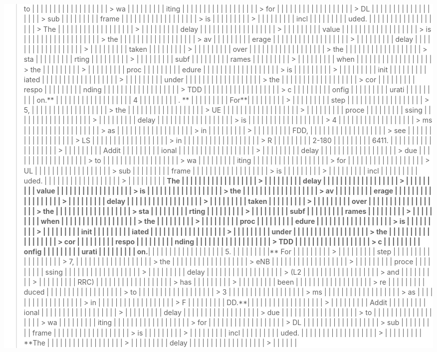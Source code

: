 > to | | | | | | | | | | | | | | | | | | > wa | | | | | | | | | iting | | | | | | | | | | | | | | | | | | > for | | | | | | | | | | | | | | | | | | > DL | | | | | | | | | | | | | | | | | | > sub | | | | | | | | | frame | | | | | | | | | | | | | | | | | | > is | | | | | | | | | > | | | | | | | | | incl | | | | | | | | | uded. | | | | | | | | | | | | | | | | | | > The | | | | | | | | | | | | | | | | | | > | | | | | | | | | delay | | | | | | | | | | | | | | | | | | > | | | | | | | | | value | | | | | | | | | | | | | | | | | | > is | | | | | | | | | | | | | | | | | | > the | | | | | | | | | | | | | | | | | | > av | | | | | | | | | erage | | | | | | | | | | | | | | | | | | > | | | | | | | | | delay | | | | | | | | | | | | | | | | | | > | | | | | | | | | taken | | | | | | | | | > | | | | | | | | | over | | | | | | | | | | | | | | | | | | > the | | | | | | | | | | | | | | | | | | > sta | | | | | | | | | rting | | | | | | | | | > | | | | | | | | | subf | | | | | | | | | rames | | | | | | | | | > | | | | | | | | | when | | | | | | | | | | | | | | | | | | > the | | | | | | | | | > | | | | | | | | | proc | | | | | | | | | edure | | | | | | | | | | | | | | | | | | > is | | | | | | | | | > | | | | | | | | | init | | | | | | | | | iated | | | | | | | | | | | | | | | | | | > | | | | | | | | | under | | | | | | | | | | | | | | | | | | > the | | | | | | | | | | | | | | | | | | > cor | | | | | | | | | respo | | | | | | | | | nding | | | | | | | | | | | | | | | | | | > TDD | | | | | | | | | | | | | | | | | | > c | | | | | | | | | onfig | | | | | | | | | urati | | | | | | | | | on.** | | | | | | | | | | | | | | | | | | 4 | | | | | | | | | . ** | | | | | | | | | For**| | | | | | | | | > | | | | | | | | | step | | | | | | | | | | | | | | | | | | > 5, | | | | | | | | | | | | | | | | | | > the | | | | | | | | | | | | | | | | | | > UE | | | | | | | | | | | | | | | | | | > | | | | | | | | | proce | | | | | | | | | ssing | | | | | | | | | | | | | | | | | | > | | | | | | | | | delay | | | | | | | | | | | | | | | | | | > is | | | | | | | | | | | | | | | | | | > 4 | | | | | | | | | | | | | | | | | | > ms | | | | | | | | | | | | | | | | | | > as | | | | | | | | | | | | | | | | | | > in | | | | | | | | | > | | | | | | | | | FDD, | | | | | | | | | | | | | | | | | | > see | | | | | | | | | | | | | | | | | | > LS | | | | | | | | | | | | | | | | | | > in | | | | | | | | | | | | | | | | | | > R | | | | | | | | | 2-180 | | | | | | | | | 6411. | | | | | | | | | | | | | | | | | | > | | | | | | | | | Addit | | | | | | | | | ional | | | | | | | | | | | | | | | | | | > | | | | | | | | | delay | | | | | | | | | | | | | | | | | | > due | | | | | | | | | | | | | | | | | | > to | | | | | | | | | | | | | | | | | | > wa | | | | | | | | | iting | | | | | | | | | | | | | | | | | | > for | | | | | | | | | | | | | | | | | | > UL | | | | | | | | | | | | | | | | | | > sub | | | | | | | | | frame | | | | | | | | | | | | | | | | | | > is | | | | | | | | | > | | | | | | | | | incl | | | | | | | | | uded. | | | | | | | | | | | | | | | | | | > | | | | | | | | | **The | | | | | | | | | | | | | | | | | | > | | | | | | | | | delay | | | | | | | | | | | | | | | | | | > | | | | | | | | | value | | | | | | | | | | | | | | | | | | > is | | | | | | | | | | | | | | | | | | > the | | | | | | | | | | | | | | | | | | > av | | | | | | | | | erage | | | | | | | | | | | | | | | | | | > | | | | | | | | | delay | | | | | | | | | | | | | | | | | | > | | | | | | | | | taken | | | | | | | | | > | | | | | | | | | over | | | | | | | | | | | | | | | | | | > the | | | | | | | | | | | | | | | | | | > sta | | | | | | | | | rting | | | | | | | | | > | | | | | | | | | subf | | | | | | | | | rames | | | | | | | | | > | | | | | | | | | when | | | | | | | | | | | | | | | | | | > the | | | | | | | | | > | | | | | | | | | proc | | | | | | | | | edure | | | | | | | | | | | | | | | | | | > is | | | | | | | | | > | | | | | | | | | init | | | | | | | | | iated | | | | | | | | | | | | | | | | | | > | | | | | | | | | under | | | | | | | | | | | | | | | | | | > the | | | | | | | | | | | | | | | | | | > cor | | | | | | | | | respo | | | | | | | | | nding | | | | | | | | | | | | | | | | | | > TDD | | | | | | | | | | | | | | | | | | > c | | | | | | | | | onfig | | | | | | | | | urati | | | | | | | | | on.**| | | | | | | | | | | | | | | | | | 5. | | | | | | | | |** For | | | | | | | | | > | | | | | | | | | step | | | | | | | | | | | | | | | | | | > 7, | | | | | | | | | | | | | | | | | | > the | | | | | | | | | | | | | | | | | | > eNB | | | | | | | | | | | | | | | | | | > | | | | | | | | | proce | | | | | | | | | ssing | | | | | | | | | | | | | | | | | | > | | | | | | | | | delay | | | | | | | | | | | | | | | | | | > (L2 | | | | | | | | | | | | | | | | | | > and | | | | | | | | | > | | | | | | | | | RRC) | | | | | | | | | | | | | | | | | | > has | | | | | | | | | > | | | | | | | | | been | | | | | | | | | | | | | | | | | | > re | | | | | | | | | duced | | | | | | | | | | | | | | | | | | > to | | | | | | | | | | | | | | | | | | > 3 | | | | | | | | | | | | | | | | | | > ms | | | | | | | | | | | | | | | | | | > as | | | | | | | | | | | | | | | | | | > in | | | | | | | | | | | | | | | | | | > F | | | | | | | | | DD.**| | | | | | | | | | | | | | | | | | > | | | | | | | | | Addit | | | | | | | | | ional | | | | | | | | | | | | | | | | | | > | | | | | | | | | delay | | | | | | | | | | | | | | | | | | > due | | | | | | | | | | | | | | | | | | > to | | | | | | | | | | | | | | | | | | > wa | | | | | | | | | iting | | | | | | | | | | | | | | | | | | > for | | | | | | | | | | | | | | | | | | > DL | | | | | | | | | | | | | | | | | | > sub | | | | | | | | | frame | | | | | | | | | | | | | | | | | | > is | | | | | | | | | > | | | | | | | | | incl | | | | | | | | | uded. | | | | | | | | | | | | | | | | | | > | | | | | | | | | **The | | | | | | | | | | | | | | | | | | > | | | | | | | | | delay | | | | | | | | | | | | | | | | | | > | | | | | |